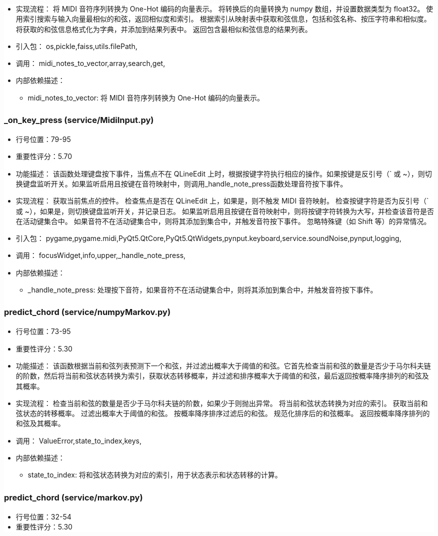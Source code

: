 - 实现流程：
将 MIDI 音符序列转换为 One-Hot 编码的向量表示。 将转换后的向量转换为 numpy 数组，并设置数据类型为 float32。 使用索引搜索与输入向量最相似的和弦，返回相似度和索引。 根据索引从映射表中获取和弦信息，包括和弦名称、按压字符串和相似度。 将获取的和弦信息格式化为字典，并添加到结果列表中。 返回包含最相似和弦信息的结果列表。


- 引入包：
os,pickle,faiss,utils.filePath,
- 调用：
midi_notes_to_vector,array,search,get,
- 内部依赖描述：
  - midi_notes_to_vector: 将 MIDI 音符序列转换为 One-Hot 编码的向量表示。


### _on_key_press (service/MidiInput.py)
- 行号位置：79-95
- 重要性评分：5.70

- 功能描述：
该函数处理键盘按下事件，当焦点不在 QLineEdit 上时，根据按键字符执行相应的操作。如果按键是反引号（` 或 ~），则切换键盘监听开关。如果监听启用且按键在音符映射中，则调用_handle_note_press函数处理音符按下事件。

- 实现流程：
获取当前焦点的控件。 检查焦点是否在 QLineEdit 上，如果是，则不触发 MIDI 音符映射。 检查按键字符是否为反引号（` 或 ~），如果是，则切换键盘监听开关，并记录日志。 如果监听启用且按键在音符映射中，则将按键字符转换为大写，并检查该音符是否在活动键集合中。 如果音符不在活动键集合中，则将其添加到集合中，并触发音符按下事件。 忽略特殊键（如 Shift 等）的异常情况。


- 引入包：
pygame,pygame.midi,PyQt5.QtCore,PyQt5.QtWidgets,pynput.keyboard,service.soundNoise,pynput,logging,
- 调用：
focusWidget,info,upper,_handle_note_press,
- 内部依赖描述：
  - _handle_note_press: 处理按下音符，如果音符不在活动键集合中，则将其添加到集合中，并触发音符按下事件。


### predict_chord (service/numpyMarkov.py)
- 行号位置：73-95
- 重要性评分：5.30

- 功能描述：
该函数根据当前和弦列表预测下一个和弦，并过滤出概率大于阈值的和弦。它首先检查当前和弦的数量是否少于马尔科夫链的阶数，然后将当前和弦状态转换为索引，获取状态转移概率，并过滤和排序概率大于阈值的和弦，最后返回按概率降序排列的和弦及其概率。

- 实现流程：
检查当前和弦的数量是否少于马尔科夫链的阶数，如果少于则抛出异常。 将当前和弦状态转换为对应的索引。 获取当前和弦状态的转移概率。 过滤出概率大于阈值的和弦。 按概率降序排序过滤后的和弦。 规范化排序后的和弦概率。 返回按概率降序排列的和弦及其概率。



- 调用：
ValueError,state_to_index,keys,
- 内部依赖描述：
  - state_to_index: 将和弦状态转换为对应的索引，用于状态表示和状态转移的计算。


### predict_chord (service/markov.py)
- 行号位置：32-54
- 重要性评分：5.30
